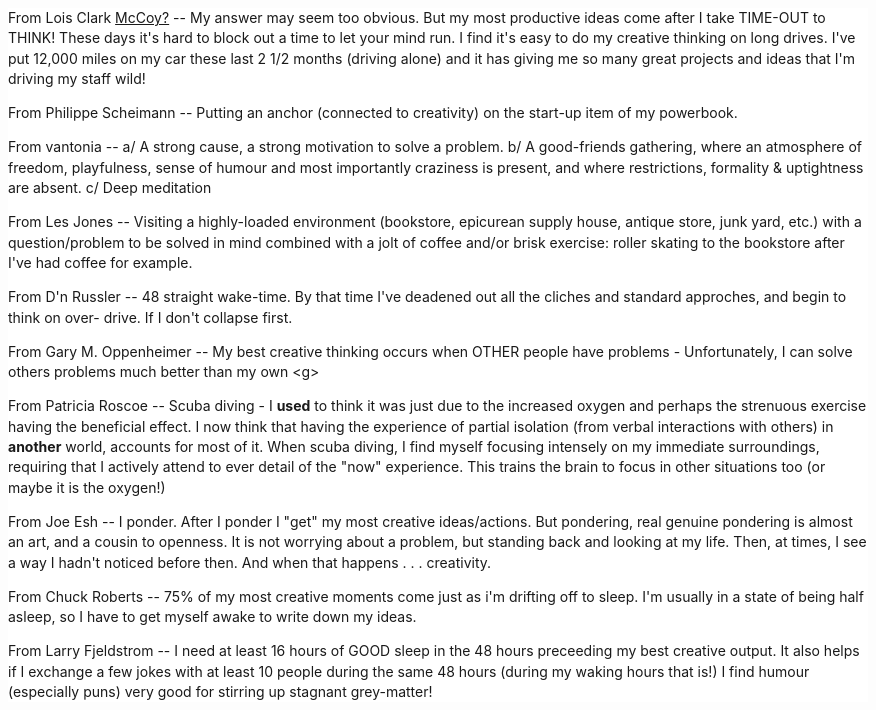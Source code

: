 From Lois Clark <span
class="wikiword">[McCoy](http://wiki.tamouse.org?n=Consulting.McCoy?action=edit)[?](http://wiki.tamouse.org?n=Consulting.McCoy?action=edit)</span> --
My answer may seem too obvious. But my most productive ideas come after
I take TIME-OUT to THINK! These days it's hard to block out a time to
let your mind run. I find it's easy to do my creative thinking on long
drives. I've put 12,000 miles on my car these last 2 1/2 months (driving
alone) and it has giving me so many great projects and ideas that I'm
driving my staff wild!

From Philippe Scheimann -- Putting an anchor (connected to creativity)
on the start-up item of my powerbook.

From vantonia -- a/ A strong cause, a strong motivation to solve a
problem. b/ A good-friends gathering, where an atmosphere of freedom,
playfulness, sense of humour and most importantly craziness is present,
and where restrictions, formality & uptightness are absent. c/ Deep
meditation

From Les Jones -- Visiting a highly-loaded environment (bookstore,
epicurean supply house, antique store, junk yard, etc.) with a
question/problem to be solved in mind combined with a jolt of coffee
and/or brisk exercise: roller skating to the bookstore after I've had
coffee for example.

From D'n Russler -- 48 straight wake-time. By that time I've deadened
out all the cliches and standard approches, and begin to think on over-
drive. If I don't collapse first.

From Gary M. Oppenheimer -- My best creative thinking occurs when OTHER
people have problems - Unfortunately, I can solve others problems much
better than my own \<g\>

From Patricia Roscoe -- Scuba diving - I **used** to think it was just
due to the increased oxygen and perhaps the strenuous exercise having
the beneficial effect. I now think that having the experience of partial
isolation (from verbal interactions with others) in **another** world,
accounts for most of it. When scuba diving, I find myself focusing
intensely on my immediate surroundings, requiring that I actively attend
to ever detail of the "now" experience. This trains the brain to focus
in other situations too (or maybe it is the oxygen!)

From Joe Esh -- I ponder. After I ponder I "get" my most creative
ideas/actions. But pondering, real genuine pondering is almost an art,
and a cousin to openness. It is not worrying about a problem, but
standing back and looking at my life. Then, at times, I see a way I
hadn't noticed before then. And when that happens . . . creativity.

From Chuck Roberts -- 75% of my most creative moments come just as i'm
drifting off to sleep. I'm usually in a state of being half asleep, so I
have to get myself awake to write down my ideas.

From Larry Fjeldstrom -- I need at least 16 hours of GOOD sleep in the
48 hours preceeding my best creative output. It also helps if I exchange
a few jokes with at least 10 people during the same 48 hours (during my
waking hours that is!) I find humour (especially puns) very good for
stirring up stagnant grey-matter!
